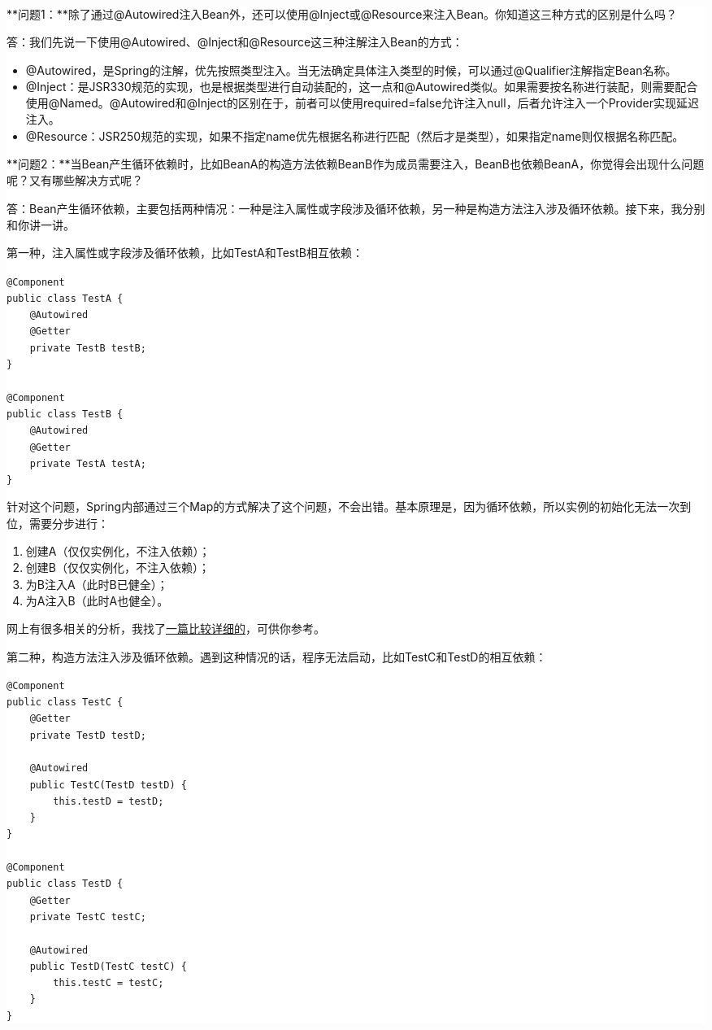 **问题1：**除了通过@Autowired注入Bean外，还可以使用@Inject或@Resource来注入Bean。你知道这三种方式的区别是什么吗？

答：我们先说一下使用@Autowired、@Inject和@Resource这三种注解注入Bean的方式：

- @Autowired，是Spring的注解，优先按照类型注入。当无法确定具体注入类型的时候，可以通过@Qualifier注解指定Bean名称。
- @Inject：是JSR330规范的实现，也是根据类型进行自动装配的，这一点和@Autowired类似。如果需要按名称进行装配，则需要配合使用@Named。@Autowired和@Inject的区别在于，前者可以使用required=false允许注入null，后者允许注入一个Provider实现延迟注入。
- @Resource：JSR250规范的实现，如果不指定name优先根据名称进行匹配（然后才是类型），如果指定name则仅根据名称匹配。



**问题2：**当Bean产生循环依赖时，比如BeanA的构造方法依赖BeanB作为成员需要注入，BeanB也依赖BeanA，你觉得会出现什么问题呢？又有哪些解决方式呢？

答：Bean产生循环依赖，主要包括两种情况：一种是注入属性或字段涉及循环依赖，另一种是构造方法注入涉及循环依赖。接下来，我分别和你讲一讲。

第一种，注入属性或字段涉及循环依赖，比如TestA和TestB相互依赖：

```
@Component
public class TestA {
    @Autowired
    @Getter
    private TestB testB;
}

@Component
public class TestB {
    @Autowired
    @Getter
    private TestA testA;
}
```

针对这个问题，Spring内部通过三个Map的方式解决了这个问题，不会出错。基本原理是，因为循环依赖，所以实例的初始化无法一次到位，需要分步进行：

1. 创建A（仅仅实例化，不注入依赖）；
2. 创建B（仅仅实例化，不注入依赖）；
3. 为B注入A（此时B已健全）；
4. 为A注入B（此时A也健全）。



网上有很多相关的分析，我找了[一篇比较详细的](<https://cloud.tencent.com/developer/article/1497692>)，可供你参考。

第二种，构造方法注入涉及循环依赖。遇到这种情况的话，程序无法启动，比如TestC和TestD的相互依赖：

```
@Component
public class TestC {
    @Getter
    private TestD testD;

    @Autowired
    public TestC(TestD testD) {
        this.testD = testD;
    }
}

@Component
public class TestD {
    @Getter
    private TestC testC;

    @Autowired
    public TestD(TestC testC) {
        this.testC = testC;
    }
}
```
